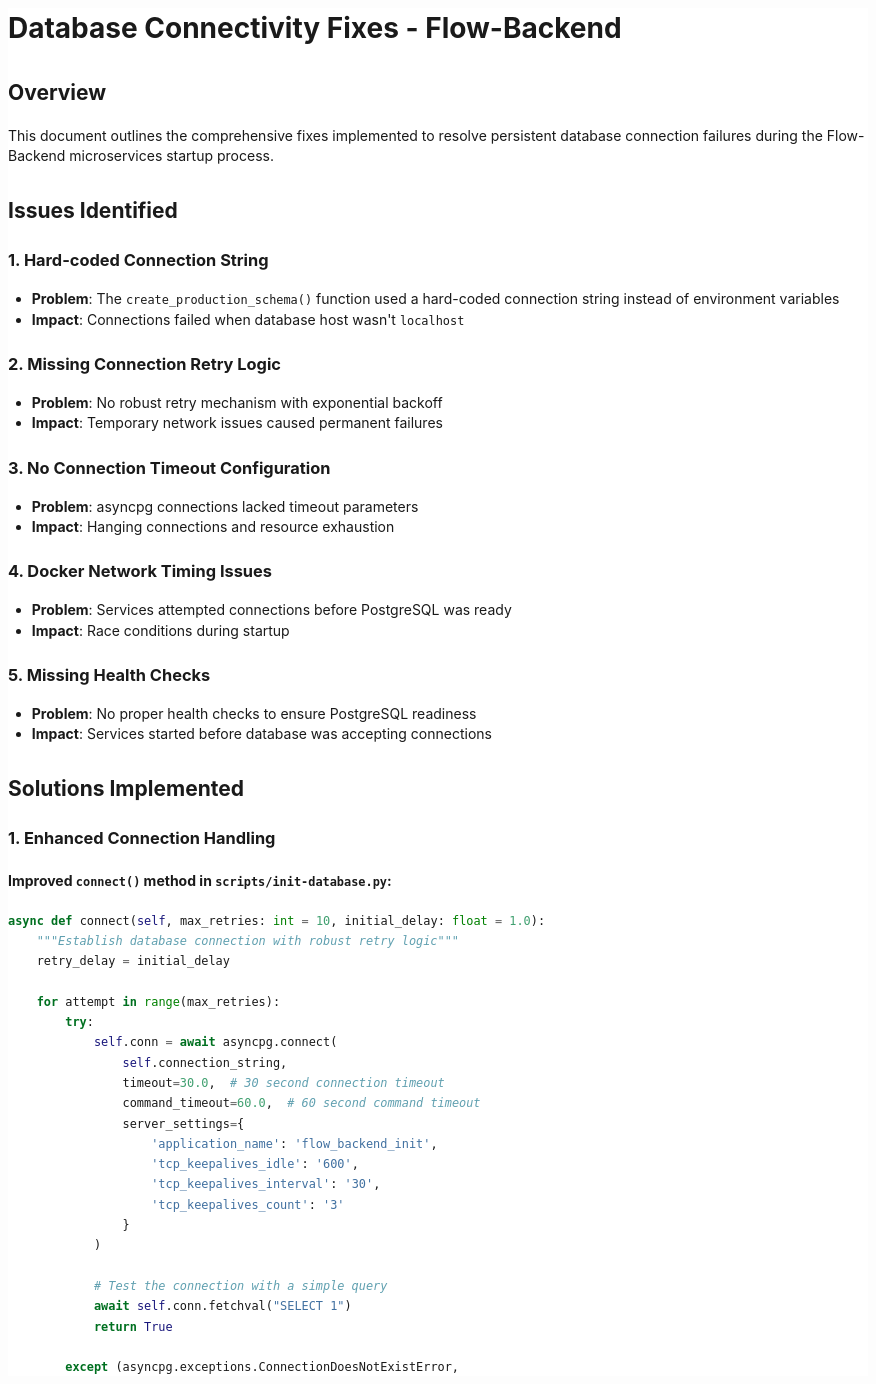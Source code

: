 # Database Connectivity Fixes - Flow-Backend

## Overview
This document outlines the comprehensive fixes implemented to resolve persistent database connection failures during the Flow-Backend microservices startup process.

## Issues Identified

### 1. **Hard-coded Connection String**
- **Problem**: The `create_production_schema()` function used a hard-coded connection string instead of environment variables
- **Impact**: Connections failed when database host wasn't `localhost`

### 2. **Missing Connection Retry Logic**
- **Problem**: No robust retry mechanism with exponential backoff
- **Impact**: Temporary network issues caused permanent failures

### 3. **No Connection Timeout Configuration**
- **Problem**: asyncpg connections lacked timeout parameters
- **Impact**: Hanging connections and resource exhaustion

### 4. **Docker Network Timing Issues**
- **Problem**: Services attempted connections before PostgreSQL was ready
- **Impact**: Race conditions during startup

### 5. **Missing Health Checks**
- **Problem**: No proper health checks to ensure PostgreSQL readiness
- **Impact**: Services started before database was accepting connections

## Solutions Implemented

### 1. **Enhanced Connection Handling**

#### Improved `connect()` method in `scripts/init-database.py`:
```python
async def connect(self, max_retries: int = 10, initial_delay: float = 1.0):
    """Establish database connection with robust retry logic"""
    retry_delay = initial_delay
    
    for attempt in range(max_retries):
        try:
            self.conn = await asyncpg.connect(
                self.connection_string,
                timeout=30.0,  # 30 second connection timeout
                command_timeout=60.0,  # 60 second command timeout
                server_settings={
                    'application_name': 'flow_backend_init',
                    'tcp_keepalives_idle': '600',
                    'tcp_keepalives_interval': '30',
                    'tcp_keepalives_count': '3'
                }
            )
            
            # Test the connection with a simple query
            await self.conn.fetchval("SELECT 1")
            return True
            
        except (asyncpg.exceptions.ConnectionDoesNotExistError, 
```